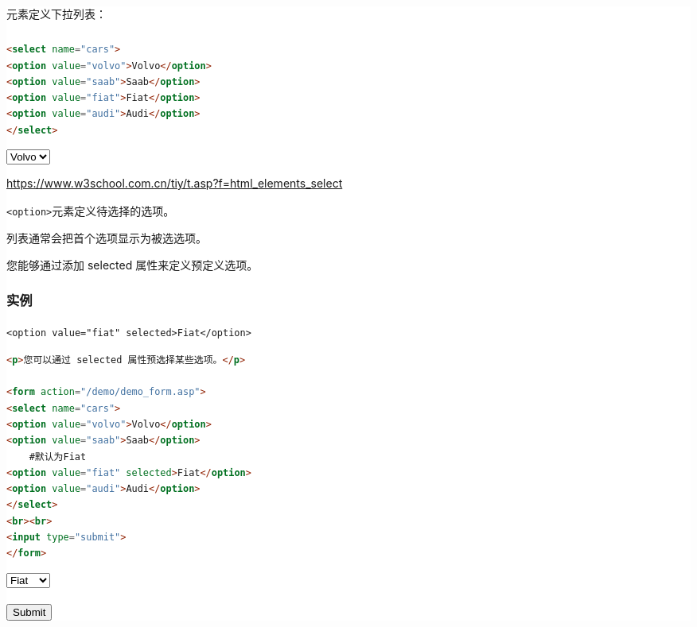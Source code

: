 元素定义下拉列表：

### 

```html
<select name="cars">
<option value="volvo">Volvo</option>
<option value="saab">Saab</option>
<option value="fiat">Fiat</option>
<option value="audi">Audi</option>
</select>
```

<select name="cars">
<option value="volvo">Volvo</option>
<option value="saab">Saab</option>
<option value="fiat">Fiat</option>
<option value="audi">Audi</option>
</select>

https://www.w3school.com.cn/tiy/t.asp?f=html_elements_select



`<option>`元素定义待选择的选项。

列表通常会把首个选项显示为被选选项。

您能够通过添加 selected 属性来定义预定义选项。

### 实例

```
<option value="fiat" selected>Fiat</option>
```

```html
<p>您可以通过 selected 属性预选择某些选项。</p>

<form action="/demo/demo_form.asp">
<select name="cars">
<option value="volvo">Volvo</option>
<option value="saab">Saab</option>
    #默认为Fiat
<option value="fiat" selected>Fiat</option>
<option value="audi">Audi</option>
</select>
<br><br>
<input type="submit">
</form>
```

<form action="/demo/demo_form.asp">
<select name="cars">
<option value="volvo">Volvo</option>
<option value="saab">Saab</option>
<option value="fiat" selected>Fiat</option>
<option value="audi">Audi</option>
</select>
<br><br>
<input type="submit">
</form>
